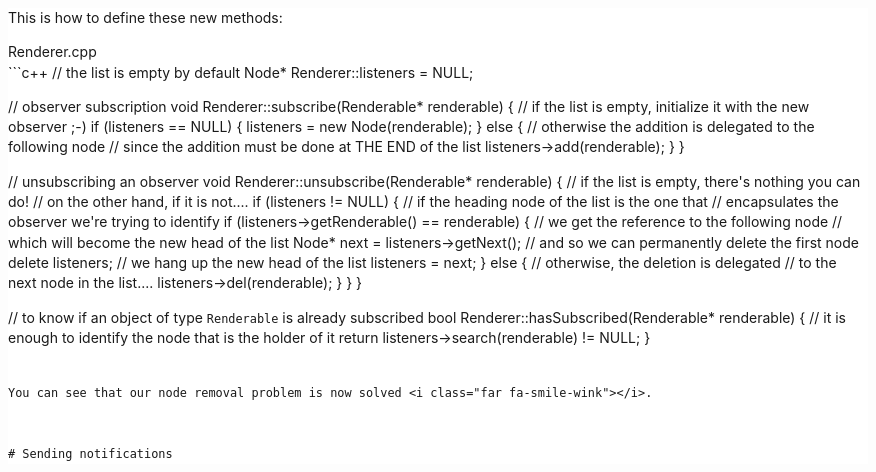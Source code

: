 This is how to define these new methods:

<div class="filename">Renderer.cpp</div>
```c++
// the list is empty by default
Node* Renderer::listeners = NULL;

// observer subscription
void Renderer::subscribe(Renderable* renderable) {
  // if the list is empty, initialize it with the new observer ;-)
  if (listeners == NULL) {
    listeners = new Node(renderable);
  } else {
    // otherwise the addition is delegated to the following node
    // since the addition must be done at THE END of the list
    listeners->add(renderable);
  }
}

// unsubscribing an observer
void Renderer::unsubscribe(Renderable* renderable) {
  // if the list is empty, there's nothing you can do!
  // on the other hand, if it is not....
  if (listeners != NULL) {
    // if the heading node of the list is the one that
    // encapsulates the observer we're trying to identify
    if (listeners->getRenderable() == renderable) {
      // we get the reference to the following node
      // which will become the new head of the list
      Node* next = listeners->getNext();
      // and so we can permanently delete the first node
      delete listeners;
      // we hang up the new head of the list
      listeners = next;
    } else {
      // otherwise, the deletion is delegated
      // to the next node in the list....
      listeners->del(renderable);
    }
  }
}

// to know if an object of type `Renderable` is already subscribed
bool Renderer::hasSubscribed(Renderable* renderable) {
  // it is enough to identify the node that is the holder of it
  return listeners->search(renderable) != NULL;
}
```

You can see that our node removal problem is now solved <i class="far fa-smile-wink"></i>.


# Sending notifications
